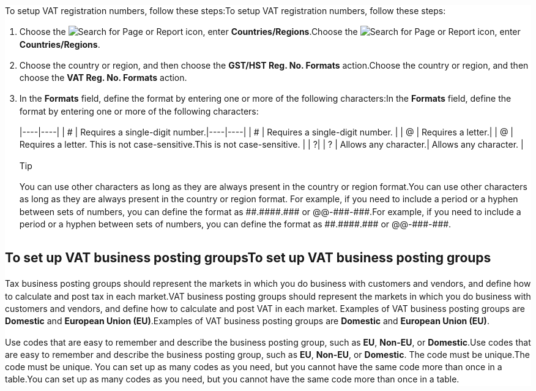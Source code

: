 <span data-ttu-id="b8046-125">To setup VAT registration numbers, follow these steps:</span><span class="sxs-lookup"><span data-stu-id="b8046-125">To setup VAT registration numbers, follow these steps:</span></span>
1. <span data-ttu-id="b8046-126">Choose the ![Search for Page or Report](media/ui-search/search_small.png "Search for Page or Report icon") icon, enter **Countries/Regions**.</span><span class="sxs-lookup"><span data-stu-id="b8046-126">Choose the ![Search for Page or Report](media/ui-search/search_small.png "Search for Page or Report icon") icon, enter **Countries/Regions**.</span></span>
2. <span data-ttu-id="b8046-127">Choose the country or region, and then choose the **GST/HST Reg. No. Formats** action.</span><span class="sxs-lookup"><span data-stu-id="b8046-127">Choose the country or region, and then choose the **VAT Reg. No. Formats** action.</span></span>
3. <span data-ttu-id="b8046-128">In the **Formats** field, define the format by entering one or more of the following characters:</span><span class="sxs-lookup"><span data-stu-id="b8046-128">In the **Formats** field, define the format by entering one or more of the following characters:</span></span>  
  
    <span data-ttu-id="b8046-129">|----|----| | # | Requires a single-digit number.</span><span class="sxs-lookup"><span data-stu-id="b8046-129">|----|----| | # | Requires a single-digit number.</span></span> <span data-ttu-id="b8046-130">| | @ | Requires a letter.</span><span class="sxs-lookup"><span data-stu-id="b8046-130">| | @ | Requires a letter.</span></span> <span data-ttu-id="b8046-131">This is not case-sensitive.</span><span class="sxs-lookup"><span data-stu-id="b8046-131">This is not case-sensitive.</span></span> <span data-ttu-id="b8046-132">| | ?</span><span class="sxs-lookup"><span data-stu-id="b8046-132">| | ?</span></span> <span data-ttu-id="b8046-133">| Allows any character.</span><span class="sxs-lookup"><span data-stu-id="b8046-133">| Allows any character.</span></span> |
  
    > [!Tip]
    > <span data-ttu-id="b8046-134">You can use other characters as long as they are always present in the country or region format.</span><span class="sxs-lookup"><span data-stu-id="b8046-134">You can use other characters as long as they are always present in the country or region format.</span></span> <span data-ttu-id="b8046-135">For example, if you need to include a period or a hyphen between sets of numbers, you can define the format as ##.####.### or @@-###-###.</span><span class="sxs-lookup"><span data-stu-id="b8046-135">For example, if you need to include a period or a hyphen between sets of numbers, you can define the format as ##.####.### or @@-###-###.</span></span>  

## <a name="to-set-up-vat-business-posting-groups"></a><span data-ttu-id="b8046-136">To set up VAT business posting groups</span><span class="sxs-lookup"><span data-stu-id="b8046-136">To set up VAT business posting groups</span></span>
<span data-ttu-id="b8046-137">Tax business posting groups should represent the markets in which you do business with customers and vendors, and define how to calculate and post tax in each market.</span><span class="sxs-lookup"><span data-stu-id="b8046-137">VAT business posting groups should represent the markets in which you do business with customers and vendors, and define how to calculate and post VAT in each market.</span></span> <span data-ttu-id="b8046-138">Examples of VAT business posting groups are **Domestic** and **European Union (EU)**.</span><span class="sxs-lookup"><span data-stu-id="b8046-138">Examples of VAT business posting groups are **Domestic** and **European Union (EU)**.</span></span>  

<span data-ttu-id="b8046-139">Use codes that are easy to remember and describe the business posting group, such as **EU**, **Non-EU**, or **Domestic**.</span><span class="sxs-lookup"><span data-stu-id="b8046-139">Use codes that are easy to remember and describe the business posting group, such as **EU**, **Non-EU**, or **Domestic**.</span></span> <span data-ttu-id="b8046-140">The code must be unique.</span><span class="sxs-lookup"><span data-stu-id="b8046-140">The code must be unique.</span></span> <span data-ttu-id="b8046-141">You can set up as many codes as you need, but you cannot have the same code more than once in a table.</span><span class="sxs-lookup"><span data-stu-id="b8046-141">You can set up as many codes as you need, but you cannot have the same code more than once in a table.</span></span>
  